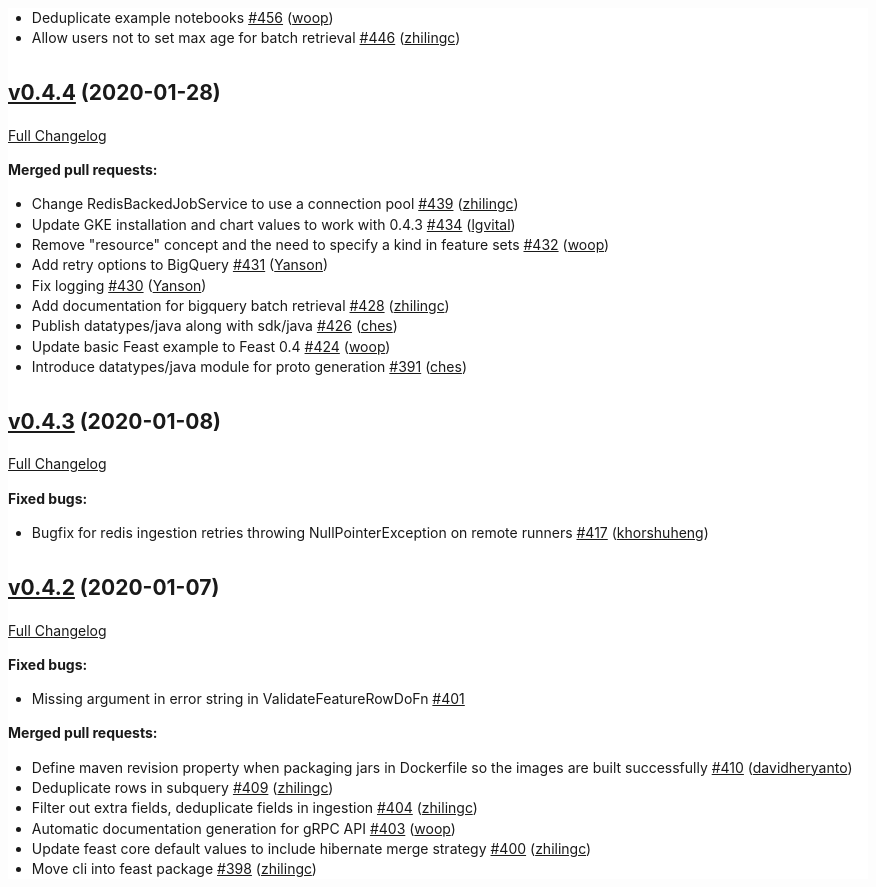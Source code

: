 - Deduplicate example notebooks [\#456](https://github.com/feast-dev/feast/pull/456) ([woop](https://github.com/woop))
- Allow users not to set max age for batch retrieval [\#446](https://github.com/feast-dev/feast/pull/446) ([zhilingc](https://github.com/zhilingc))

## [v0.4.4](https://github.com/feast-dev/feast/tree/v0.4.4) (2020-01-28)

[Full Changelog](https://github.com/feast-dev/feast/compare/v0.4.3...v0.4.4)

**Merged pull requests:**

- Change RedisBackedJobService to use a connection pool [\#439](https://github.com/feast-dev/feast/pull/439) ([zhilingc](https://github.com/zhilingc))
- Update GKE installation and chart values to work with 0.4.3 [\#434](https://github.com/feast-dev/feast/pull/434) ([lgvital](https://github.com/lgvital))
- Remove "resource" concept and the need to specify a kind in feature sets [\#432](https://github.com/feast-dev/feast/pull/432) ([woop](https://github.com/woop))
- Add retry options to BigQuery [\#431](https://github.com/feast-dev/feast/pull/431) ([Yanson](https://github.com/Yanson))
- Fix logging [\#430](https://github.com/feast-dev/feast/pull/430) ([Yanson](https://github.com/Yanson))
- Add documentation for bigquery batch retrieval [\#428](https://github.com/feast-dev/feast/pull/428) ([zhilingc](https://github.com/zhilingc))
- Publish datatypes/java along with sdk/java [\#426](https://github.com/feast-dev/feast/pull/426) ([ches](https://github.com/ches))
- Update basic Feast example to Feast 0.4 [\#424](https://github.com/feast-dev/feast/pull/424) ([woop](https://github.com/woop))
- Introduce datatypes/java module for proto generation [\#391](https://github.com/feast-dev/feast/pull/391) ([ches](https://github.com/ches))

## [v0.4.3](https://github.com/feast-dev/feast/tree/v0.4.3) (2020-01-08)

[Full Changelog](https://github.com/feast-dev/feast/compare/v0.4.2...v0.4.3)

**Fixed bugs:**

- Bugfix for redis ingestion retries throwing NullPointerException on remote runners [\#417](https://github.com/feast-dev/feast/pull/417) ([khorshuheng](https://github.com/khorshuheng))

## [v0.4.2](https://github.com/feast-dev/feast/tree/v0.4.2) (2020-01-07)

[Full Changelog](https://github.com/feast-dev/feast/compare/v0.4.1...v0.4.2)

**Fixed bugs:**

- Missing argument in error string in ValidateFeatureRowDoFn [\#401](https://github.com/feast-dev/feast/issues/401)

**Merged pull requests:**

- Define maven revision property when packaging jars in Dockerfile so the images are built successfully [\#410](https://github.com/feast-dev/feast/pull/410) ([davidheryanto](https://github.com/davidheryanto))
- Deduplicate rows in subquery [\#409](https://github.com/feast-dev/feast/pull/409) ([zhilingc](https://github.com/zhilingc))
- Filter out extra fields, deduplicate fields in ingestion [\#404](https://github.com/feast-dev/feast/pull/404) ([zhilingc](https://github.com/zhilingc))
- Automatic documentation generation for gRPC API [\#403](https://github.com/feast-dev/feast/pull/403) ([woop](https://github.com/woop))
- Update feast core default values to include hibernate merge strategy [\#400](https://github.com/feast-dev/feast/pull/400) ([zhilingc](https://github.com/zhilingc))
- Move cli into feast package [\#398](https://github.com/feast-dev/feast/pull/398) ([zhilingc](https://github.com/zhilingc))